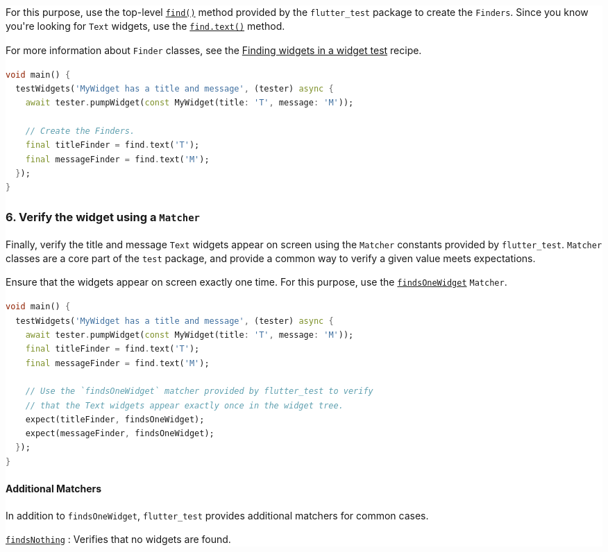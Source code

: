 For this purpose, use the top-level [`find()`][]
method provided by the `flutter_test` package to create the `Finders`.
Since you know you're looking for `Text` widgets, use the
[`find.text()`][] method.

For more information about `Finder` classes, see the
[Finding widgets in a widget test][] recipe.

<?code-excerpt "test/main_step5_test.dart (main)"?>
```dart
void main() {
  testWidgets('MyWidget has a title and message', (tester) async {
    await tester.pumpWidget(const MyWidget(title: 'T', message: 'M'));

    // Create the Finders.
    final titleFinder = find.text('T');
    final messageFinder = find.text('M');
  });
}
```

### 6. Verify the widget using a `Matcher`

Finally, verify the title and message `Text` widgets appear on screen
using the `Matcher` constants provided by `flutter_test`.
`Matcher` classes are a core part of the `test` package,
and provide a common way to verify a given
value meets expectations.

Ensure that the widgets appear on screen exactly one time.
For this purpose, use the [`findsOneWidget`][] `Matcher`.

<?code-excerpt "test/main_step6_test.dart (main)"?>
```dart
void main() {
  testWidgets('MyWidget has a title and message', (tester) async {
    await tester.pumpWidget(const MyWidget(title: 'T', message: 'M'));
    final titleFinder = find.text('T');
    final messageFinder = find.text('M');

    // Use the `findsOneWidget` matcher provided by flutter_test to verify
    // that the Text widgets appear exactly once in the widget tree.
    expect(titleFinder, findsOneWidget);
    expect(messageFinder, findsOneWidget);
  });
}
```

#### Additional Matchers

In addition to `findsOneWidget`, `flutter_test` provides additional
matchers for common cases.

[`findsNothing`][]
: Verifies that no widgets are found.


[`find()`]: {{api}}/flutter_test/find-constant.html
[`find.text()`]: {{api}}/flutter_test/CommonFinders/text.html
[`findsNothing`]: {{api}}/flutter_test/findsNothing-constant.html
[`findsOneWidget`]: {{api}}/flutter_test/findsOneWidget-constant.html
[`findsNWidgets`]: {{api}}/flutter_test/findsNWidgets.html
[`findsWidgets`]: {{api}}/flutter_test/findsWidgets-constant.html
[`matchesGoldenFile`]: {{api}}/flutter_test/matchesGoldenFile.html
[`Finder`]: {{api}}/flutter_test/Finder-class.html
[Finding widgets in a widget test]: /cookbook/testing/widget/finders
[`flutter_test`]: {{api}}/flutter_test/flutter_test-library.html
[introduction to unit testing]: /cookbook/testing/unit/introduction
[`Matcher`]: {{api}}/package-matcher_matcher/Matcher-class.html
[`pumpWidget()`]: {{api}}/flutter_test/WidgetTester/pumpWidget.html
[`tester.pump(Duration duration)`]: {{api}}/flutter_test/TestWidgetsFlutterBinding/pump.html
[`tester.pumpAndSettle()`]: {{api}}/flutter_test/WidgetTester/pumpAndSettle.html
[`testWidgets()`]: {{api}}/flutter_test/testWidgets.html
[`WidgetTester`]: {{api}}/flutter_test/WidgetTester-class.html
